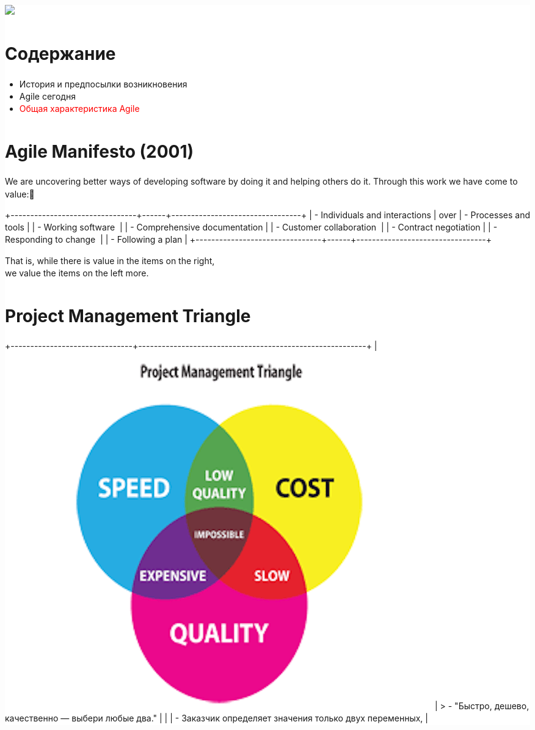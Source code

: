 ![](./images/agile_methodology_most_closely_followed.png)

# Содержание

  - История и предпосылки возникновения
  - Agile сегодня
  - <font color=red>Общая характеристика Agile</font>

# Agile Manifesto (2001)

We are uncovering better ways of developing
software by doing it and helping others do it.
Through this work we have come to value:

+--------------------------------+------+---------------------------------+
| - Individuals and interactions | over | - Processes and tools           |
| - Working software             |      | - Comprehensive documentation   |
| - Customer collaboration       |      | - Contract negotiation          |
| - Responding to change         |      | - Following a plan              |
+--------------------------------+------+---------------------------------+

That is, while there is value in the items on the right,\
we value the items on the left more.

# Project Management Triangle

+-------------------------------+----------------------------------------------------------+
| ![](./images/pm-triangle.gif) | > - "Быстро, дешево, качественно — выбери любые два."    |
|                               |   - Заказчик определяет значения только двух переменных, |